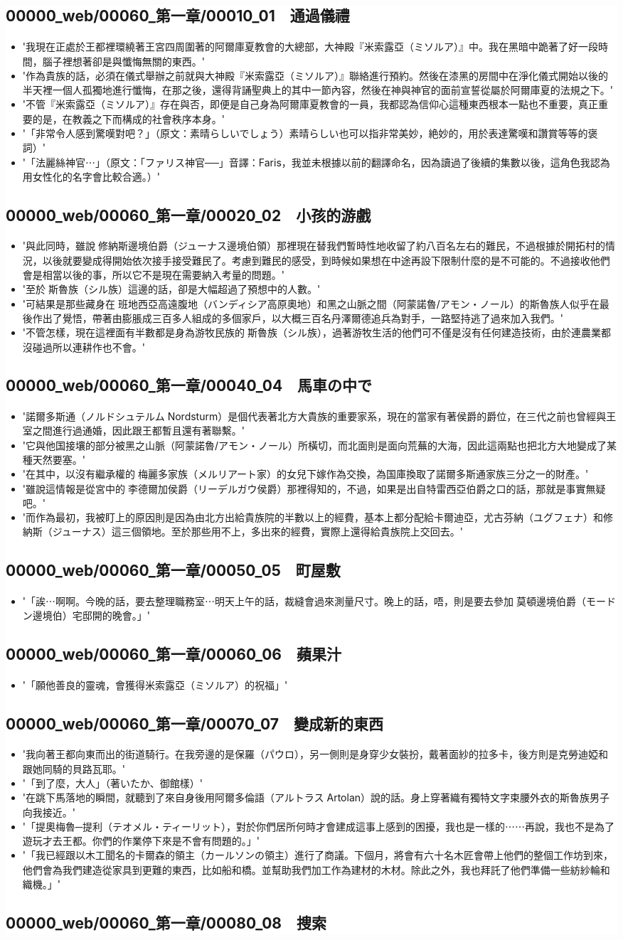 
## 00000_web/00060_第一章/00010_01　通過儀禮

- '我現在正處於王都裡環繞著王宮四周圍著的阿爾庫夏教會的大總部，大神殿『米索露亞（ミソルア）』中。我在黑暗中跪著了好一段時間，腦子裡想著卻是與懺悔無關的東西。'
- '作為貴族的話，必須在儀式舉辦之前就與大神殿『米索露亞（ミソルア）』聯絡進行預約。然後在漆黑的房間中在淨化儀式開始以後的半天裡一個人孤獨地進行懺悔，在那之後，還得背誦聖典上的其中一節內容，然後在神與神官的面前宣誓從屬於阿爾庫夏的法規之下。'
- '不管『米索露亞（ミソルア）』存在與否，即便是自己身為阿爾庫夏教會的一員，我都認為信仰心這種東西根本一點也不重要，真正重要的是，在教義之下而構成的社會秩序本身。'
- '「非常令人感到驚嘆對吧？」（原文：素晴らしいでしょう）素晴らしい也可以指非常美妙，絶妙的，用於表達驚嘆和讚賞等等的褒詞）'
- '「法麗絲神官⋯」（原文：「ファリス神官──」音譯：Faris，我並未根據以前的翻譯命名，因為讀過了後續的集數以後，這角色我認為用女性化的名字會比較合適。）'


## 00000_web/00060_第一章/00020_02　小孩的游戲

- '與此同時，雖說 修納斯邊境伯爵（ジューナス邊境伯領）那裡現在替我們暫時性地收留了約八百名左右的難民，不過根據於開拓村的情況，以後就要變成得開始依次接手接受難民了。考慮到難民的感受，到時候如果想在中途再設下限制什麼的是不可能的。不過接收他們會是相當以後的事，所以它不是現在需要納入考量的問題。'
- '至於 斯魯族（シル族）這邊的話，卻是大幅超過了預想中的人數。'
- '可結果是那些藏身在 班地西亞高遠腹地（バンディシア高原奧地）和黑之山脈之間（阿蒙諾魯/アモン・ノール）的斯魯族人似乎在最後作出了覺悟，帶著由膨脹成三百多人組成的多個家戶，以大概三百名丹澤爾德追兵為對手，一路堅持逃了過來加入我們。'
- '不管怎樣，現在這裡面有半數都是身為游牧民族的 斯魯族（シル族），過著游牧生活的他們可不僅是沒有任何建造技術，由於連農業都沒碰過所以連耕作也不會。'


## 00000_web/00060_第一章/00040_04　馬車の中で

- '諾爾多斯通（ノルドシュテルム Nordsturm）是個代表著北方大貴族的重要家系，現在的當家有著侯爵的爵位，在三代之前也曾經與王室之間進行過通婚，因此跟王都暫且還有著聯繫。'
- '它與他国接壤的部分被黑之山脈（阿蒙諾魯/アモン・ノール）所橫切，而北面則是面向荒蕪的大海，因此這兩點也把北方大地變成了某種天然要塞。'
- '在其中，以沒有繼承權的 梅麗多家族（メルリアート家）的女兒下嫁作為交換，為国庫換取了諾爾多斯通家族三分之一的財產。'
- '雖說這情報是從宮中的 李德爾加侯爵（リーデルガウ侯爵）那裡得知的，不過，如果是出自特雷西亞伯爵之口的話，那就是事實無疑吧。'
- '而作為最初，我被盯上的原因則是因為由北方出給貴族院的半數以上的經費，基本上都分配給卡爾迪亞，尤古芬納（ユグフェナ）和修納斯（ジューナス）這三個領地。至於那些用不上，多出來的經費，實際上還得給貴族院上交回去。'


## 00000_web/00060_第一章/00050_05　町屋敷

- '「誒⋯啊啊。今晚的話，要去整理職務室⋯明天上午的話，裁縫會過來測量尺寸。晚上的話，唔，則是要去參加 莫頓邊境伯爵（モードン邊境伯）宅邸開的晚會。」'


## 00000_web/00060_第一章/00060_06　蘋果汁

- '「願他善良的靈魂，會獲得米索露亞（ミソルア）的祝福」'


## 00000_web/00060_第一章/00070_07　變成新的東西

- '我向著王都向東而出的街道騎行。在我旁邊的是保羅（パウロ），另一側則是身穿少女裝扮，戴著面紗的拉多卡，後方則是克勞迪婭和跟她同騎的貝路瓦耶。'
- '「到了麼，大人」（著いたか、御館樣）'
- '在跳下馬落地的瞬間，就聽到了來自身後用阿爾多倫語（アルトラス Artolan）說的話。身上穿著織有獨特文字束腰外衣的斯魯族男子向我接近。'
- '「提奧梅魯─提利（テオメル・ティーリット），對於你們居所何時才會建成這事上感到的困擾，我也是一樣的⋯⋯再說，我也不是為了遊玩才去王都。你們的作業停下來是不會有問題的。」'
- '「我已經跟以木工聞名的卡爾森的領主（カールソンの領主）進行了商議。下個月，將會有六十名木匠會帶上他們的整個工作坊到來，他們會為我們建造從家具到更難的東西，比如船和橋。並幫助我們加工作為建材的木材。除此之外，我也拜託了他們準備一些紡紗輪和織機。」'


## 00000_web/00060_第一章/00080_08　捜索
